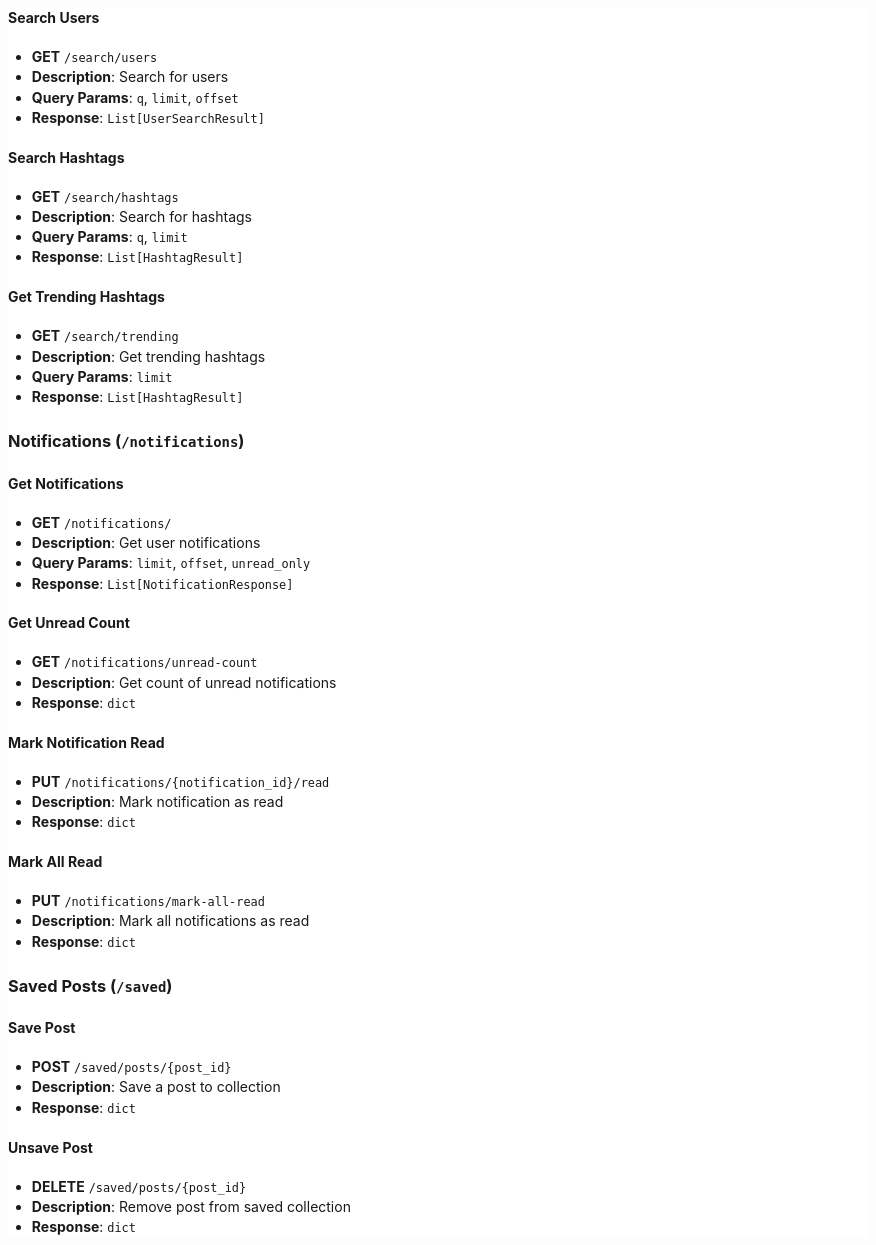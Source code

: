 #### Search Users
- **GET** `/search/users`
- **Description**: Search for users
- **Query Params**: `q`, `limit`, `offset`
- **Response**: `List[UserSearchResult]`

#### Search Hashtags
- **GET** `/search/hashtags`
- **Description**: Search for hashtags
- **Query Params**: `q`, `limit`
- **Response**: `List[HashtagResult]`

#### Get Trending Hashtags
- **GET** `/search/trending`
- **Description**: Get trending hashtags
- **Query Params**: `limit`
- **Response**: `List[HashtagResult]`

### Notifications (`/notifications`)

#### Get Notifications
- **GET** `/notifications/`
- **Description**: Get user notifications
- **Query Params**: `limit`, `offset`, `unread_only`
- **Response**: `List[NotificationResponse]`

#### Get Unread Count
- **GET** `/notifications/unread-count`
- **Description**: Get count of unread notifications
- **Response**: `dict`

#### Mark Notification Read
- **PUT** `/notifications/{notification_id}/read`
- **Description**: Mark notification as read
- **Response**: `dict`

#### Mark All Read
- **PUT** `/notifications/mark-all-read`
- **Description**: Mark all notifications as read
- **Response**: `dict`

### Saved Posts (`/saved`)

#### Save Post
- **POST** `/saved/posts/{post_id}`
- **Description**: Save a post to collection
- **Response**: `dict`

#### Unsave Post
- **DELETE** `/saved/posts/{post_id}`
- **Description**: Remove post from saved collection
- **Response**: `dict`
